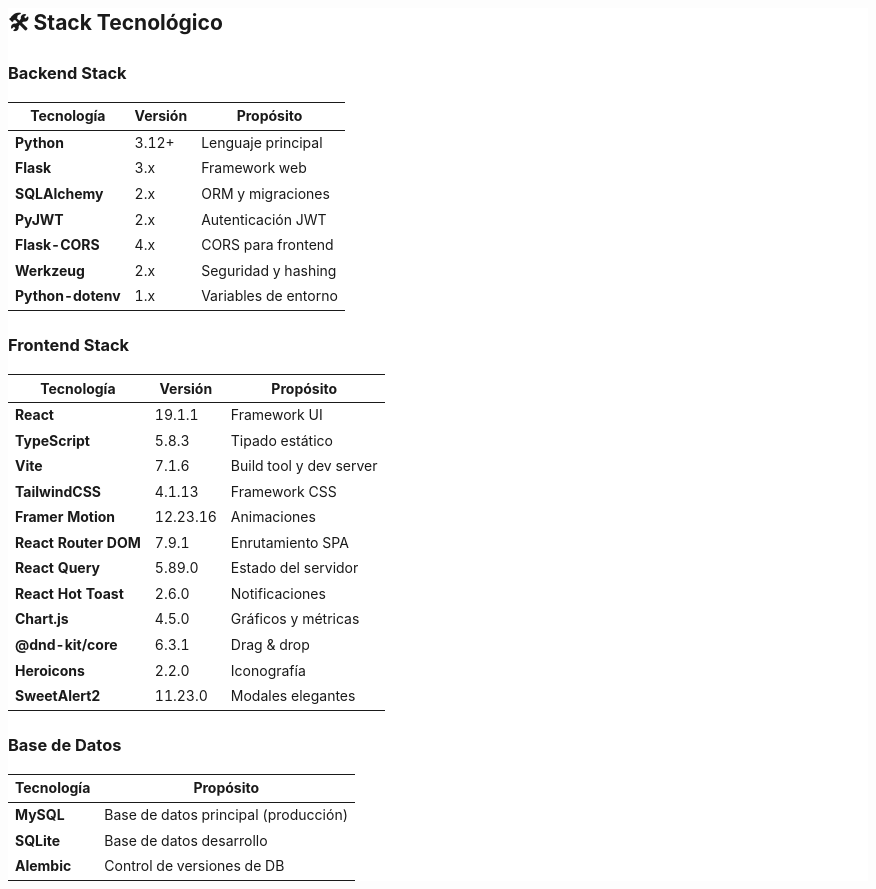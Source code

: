 
## 🛠️ Stack Tecnológico

### Backend Stack
| Tecnología | Versión | Propósito |
|------------|---------|-----------|
| **Python** | 3.12+ | Lenguaje principal |
| **Flask** | 3.x | Framework web |
| **SQLAlchemy** | 2.x | ORM y migraciones |
| **PyJWT** | 2.x | Autenticación JWT |
| **Flask-CORS** | 4.x | CORS para frontend |
| **Werkzeug** | 2.x | Seguridad y hashing |
| **Python-dotenv** | 1.x | Variables de entorno |

### Frontend Stack
| Tecnología | Versión | Propósito |
|------------|---------|-----------|
| **React** | 19.1.1 | Framework UI |
| **TypeScript** | 5.8.3 | Tipado estático |
| **Vite** | 7.1.6 | Build tool y dev server |
| **TailwindCSS** | 4.1.13 | Framework CSS |
| **Framer Motion** | 12.23.16 | Animaciones |
| **React Router DOM** | 7.9.1 | Enrutamiento SPA |
| **React Query** | 5.89.0 | Estado del servidor |
| **React Hot Toast** | 2.6.0 | Notificaciones |
| **Chart.js** | 4.5.0 | Gráficos y métricas |
| **@dnd-kit/core** | 6.3.1 | Drag & drop |
| **Heroicons** | 2.2.0 | Iconografía |
| **SweetAlert2** | 11.23.0 | Modales elegantes |

### Base de Datos
| Tecnología | Propósito |
|------------|-----------|
| **MySQL** | Base de datos principal (producción) |
| **SQLite** | Base de datos desarrollo |
| **Alembic** | Control de versiones de DB |
